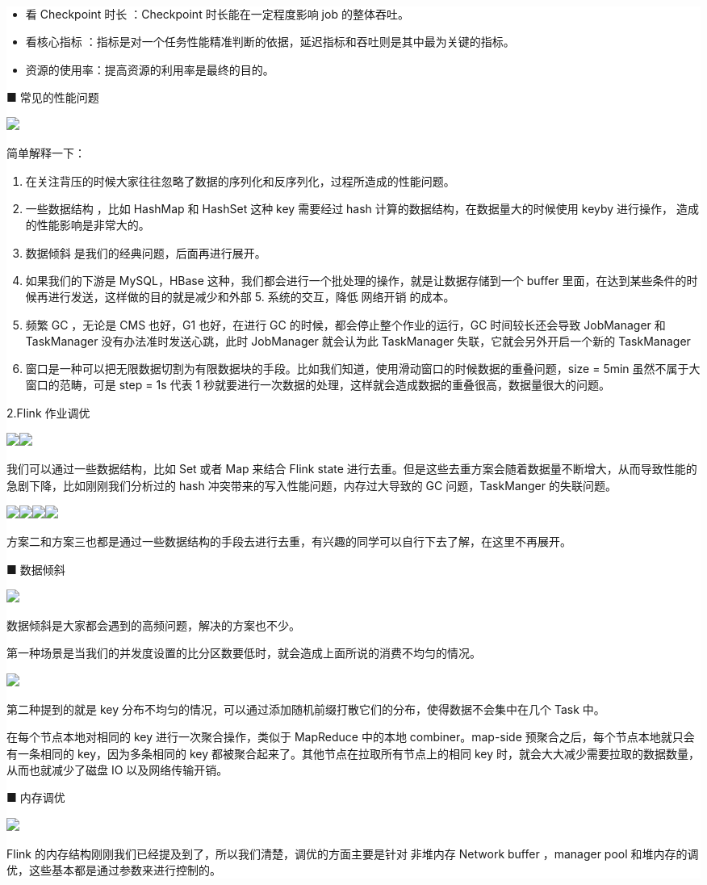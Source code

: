 *   看 Checkpoint 时长 ：Checkpoint 时长能在一定程度影响 job 的整体吞吐。
    
*   看核心指标 ：指标是对一个任务性能精准判断的依据，延迟指标和吞吐则是其中最为关键的指标。
    
*   资源的使用率：提高资源的利用率是最终的目的。
    

■ 常见的性能问题

![](https://mmbiz.qpic.cn/mmbiz_png/UdK9ByfMT2N4Lsan41b8luvSAlp90meGQicmvYYuOGNxibEkU3SyBdUZuC6ibcib0ibWm9VlwCFyibbTwZLrfsp3eehg/640?wx_fmt=png)

简单解释一下：

1.  在关注背压的时候大家往往忽略了数据的序列化和反序列化，过程所造成的性能问题。
    
2.  一些数据结构 ，比如 HashMap 和 HashSet 这种 key 需要经过 hash 计算的数据结构，在数据量大的时候使用 keyby 进行操作， 造成的性能影响是非常大的。
    
3.  数据倾斜 是我们的经典问题，后面再进行展开。
    
4.  如果我们的下游是 MySQL，HBase 这种，我们都会进行一个批处理的操作，就是让数据存储到一个 buffer 里面，在达到某些条件的时候再进行发送，这样做的目的就是减少和外部 5. 系统的交互，降低 网络开销 的成本。
    
5.  频繁 GC ，无论是 CMS 也好，G1 也好，在进行 GC 的时候，都会停止整个作业的运行，GC 时间较长还会导致 JobManager 和 TaskManager 没有办法准时发送心跳，此时 JobManager 就会认为此 TaskManager 失联，它就会另外开启一个新的 TaskManager
    
6.  窗口是一种可以把无限数据切割为有限数据块的手段。比如我们知道，使用滑动窗口的时候数据的重叠问题，size = 5min 虽然不属于大窗口的范畴，可是 step = 1s 代表 1 秒就要进行一次数据的处理，这样就会造成数据的重叠很高，数据量很大的问题。
    

2.Flink 作业调优

![](https://mmbiz.qpic.cn/mmbiz_png/UdK9ByfMT2N4Lsan41b8luvSAlp90meGeFLsOEXFFoCQicO4na9hiaR62Mw8Gf8UfNkcfH58ibf5Ts4e1WRtnIxsg/640?wx_fmt=png)![](https://mmbiz.qpic.cn/mmbiz_png/UdK9ByfMT2N4Lsan41b8luvSAlp90meGfiajBqFJxzopneEp75AdEOMlyEyrWowVHVdQiczgsbN76052Wpjh5TVQ/640?wx_fmt=png)

我们可以通过一些数据结构，比如 Set 或者 Map 来结合 Flink state 进行去重。但是这些去重方案会随着数据量不断增大，从而导致性能的急剧下降，比如刚刚我们分析过的 hash 冲突带来的写入性能问题，内存过大导致的 GC 问题，TaskManger 的失联问题。

![](https://mmbiz.qpic.cn/mmbiz_png/UdK9ByfMT2N4Lsan41b8luvSAlp90meGCwHOhpvcgJDtBYoFauNaibI10KvJEDbA3JmAatNwUYKqIiaiah2qibTRTA/640?wx_fmt=png)![](https://mmbiz.qpic.cn/mmbiz_png/UdK9ByfMT2N4Lsan41b8luvSAlp90meGsxlToibbAnRO2Iar0qCrSh1rTPWMPMDsgSxTrx0DI7SkPOsGLicLGpAQ/640?wx_fmt=png)![](https://mmbiz.qpic.cn/mmbiz_png/UdK9ByfMT2N4Lsan41b8luvSAlp90meGd0lPYFL4J91EGMbCxkUGaPWVMZneUh4brBicVlBI4zEaKD96cgxqbXg/640?wx_fmt=png)![](https://mmbiz.qpic.cn/mmbiz_png/UdK9ByfMT2N4Lsan41b8luvSAlp90meGiaFlMHibBd5nFy0iaX1PhwIfjcywRCowYJmzVRJc3LK1lWUwq36hkN2xg/640?wx_fmt=png)

方案二和方案三也都是通过一些数据结构的手段去进行去重，有兴趣的同学可以自行下去了解，在这里不再展开。

■ 数据倾斜

![](https://mmbiz.qpic.cn/mmbiz_png/UdK9ByfMT2N4Lsan41b8luvSAlp90meGBsWGkicFiajpMogCqa9q3lFKFMgiaeS9CmZT74S4Aib2kGwcsiaiaJXArJdg/640?wx_fmt=png)

数据倾斜是大家都会遇到的高频问题，解决的方案也不少。

第一种场景是当我们的并发度设置的比分区数要低时，就会造成上面所说的消费不均匀的情况。

![](https://mmbiz.qpic.cn/mmbiz_png/UdK9ByfMT2N4Lsan41b8luvSAlp90meGLpnHcI7JBbHibBDzcH3BiaVEF3Ujy5Sm5zebUhbCVZJlFYiaMmLJKnb2A/640?wx_fmt=png)

第二种提到的就是 key 分布不均匀的情况，可以通过添加随机前缀打散它们的分布，使得数据不会集中在几个 Task 中。

在每个节点本地对相同的 key 进行一次聚合操作，类似于 MapReduce 中的本地 combiner。map-side 预聚合之后，每个节点本地就只会有一条相同的 key，因为多条相同的 key 都被聚合起来了。其他节点在拉取所有节点上的相同 key 时，就会大大减少需要拉取的数据数量，从而也就减少了磁盘 IO 以及网络传输开销。

■ 内存调优

![](https://mmbiz.qpic.cn/mmbiz_png/UdK9ByfMT2N4Lsan41b8luvSAlp90meGe0kPTXbcXpflzTibKT5VlFSPRKSwdbvocJlNznFdRjeAqLvY3rhq5tw/640?wx_fmt=png)

Flink 的内存结构刚刚我们已经提及到了，所以我们清楚，调优的方面主要是针对 非堆内存 Network buffer ，manager pool 和堆内存的调优，这些基本都是通过参数来进行控制的。
